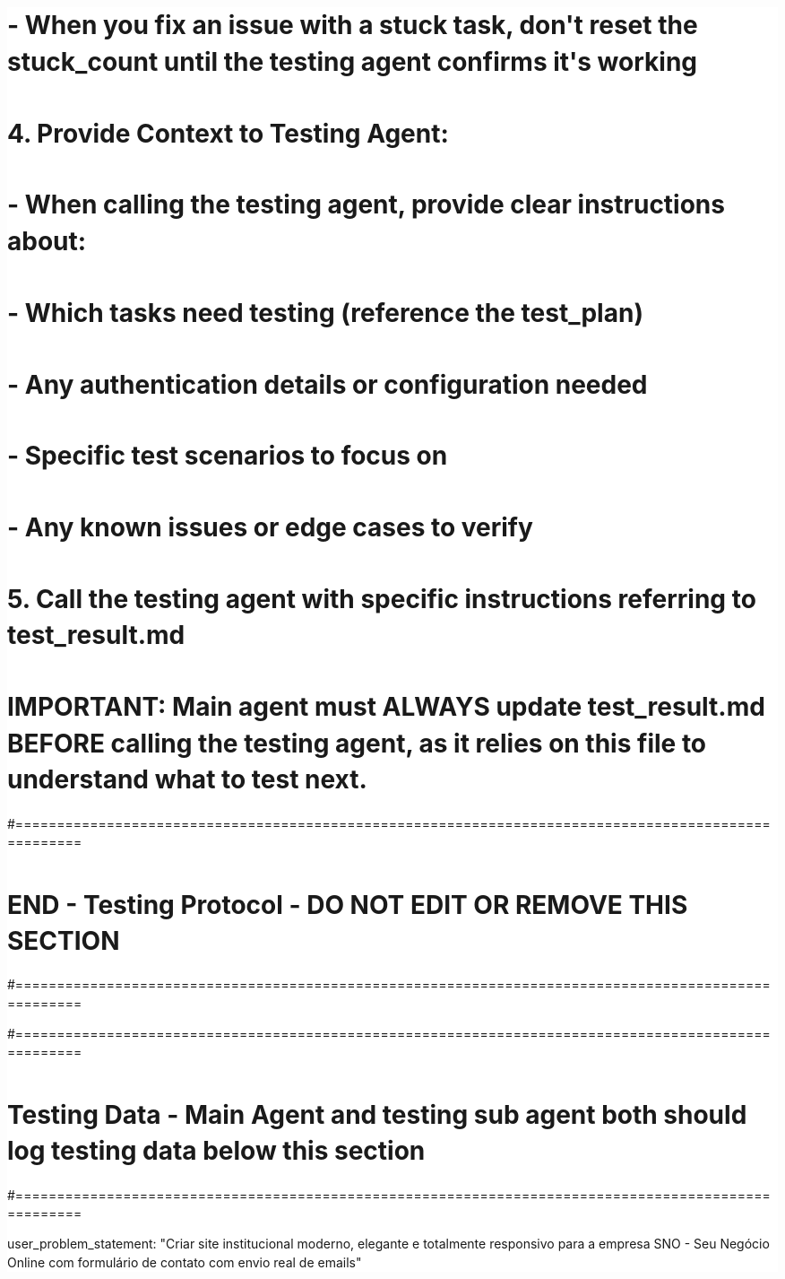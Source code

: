#    - When you fix an issue with a stuck task, don't reset the stuck_count until the testing agent confirms it's working
#
# 4. Provide Context to Testing Agent:
#    - When calling the testing agent, provide clear instructions about:
#      - Which tasks need testing (reference the test_plan)
#      - Any authentication details or configuration needed
#      - Specific test scenarios to focus on
#      - Any known issues or edge cases to verify
#
# 5. Call the testing agent with specific instructions referring to test_result.md
#
# IMPORTANT: Main agent must ALWAYS update test_result.md BEFORE calling the testing agent, as it relies on this file to understand what to test next.

#====================================================================================================
# END - Testing Protocol - DO NOT EDIT OR REMOVE THIS SECTION
#====================================================================================================



#====================================================================================================
# Testing Data - Main Agent and testing sub agent both should log testing data below this section
#====================================================================================================

user_problem_statement: "Criar site institucional moderno, elegante e totalmente responsivo para a empresa SNO - Seu Negócio Online com formulário de contato com envio real de emails"
